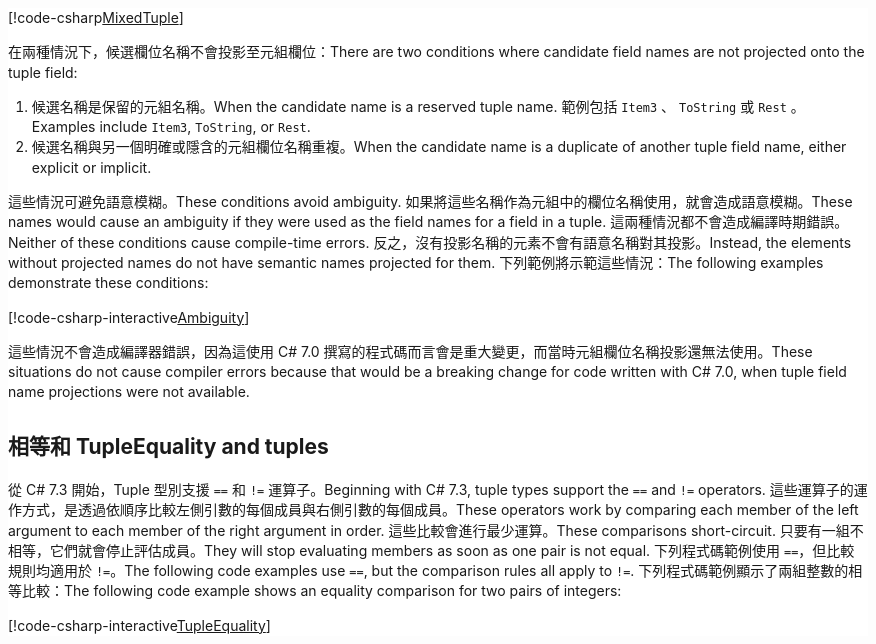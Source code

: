 [!code-csharp[MixedTuple](../../samples/snippets/csharp/tuples/program.cs#MixedTuple "mixed tuple")]

<span data-ttu-id="9addb-172">在兩種情況下，候選欄位名稱不會投影至元組欄位：</span><span class="sxs-lookup"><span data-stu-id="9addb-172">There are two conditions where candidate field names are not projected onto the tuple field:</span></span>

1. <span data-ttu-id="9addb-173">候選名稱是保留的元組名稱。</span><span class="sxs-lookup"><span data-stu-id="9addb-173">When the candidate name is a reserved tuple name.</span></span> <span data-ttu-id="9addb-174">範例包括 `Item3` 、 `ToString` 或 `Rest` 。</span><span class="sxs-lookup"><span data-stu-id="9addb-174">Examples include `Item3`, `ToString`, or `Rest`.</span></span>
1. <span data-ttu-id="9addb-175">候選名稱與另一個明確或隱含的元組欄位名稱重複。</span><span class="sxs-lookup"><span data-stu-id="9addb-175">When the candidate name is a duplicate of another tuple field name, either explicit or implicit.</span></span>

<span data-ttu-id="9addb-176">這些情況可避免語意模糊。</span><span class="sxs-lookup"><span data-stu-id="9addb-176">These conditions avoid ambiguity.</span></span> <span data-ttu-id="9addb-177">如果將這些名稱作為元組中的欄位名稱使用，就會造成語意模糊。</span><span class="sxs-lookup"><span data-stu-id="9addb-177">These names would cause an ambiguity if they were used as the field names for a field in a tuple.</span></span> <span data-ttu-id="9addb-178">這兩種情況都不會造成編譯時期錯誤。</span><span class="sxs-lookup"><span data-stu-id="9addb-178">Neither of these conditions cause compile-time errors.</span></span> <span data-ttu-id="9addb-179">反之，沒有投影名稱的元素不會有語意名稱對其投影。</span><span class="sxs-lookup"><span data-stu-id="9addb-179">Instead, the elements without projected names do not have semantic names projected for them.</span></span>  <span data-ttu-id="9addb-180">下列範例將示範這些情況：</span><span class="sxs-lookup"><span data-stu-id="9addb-180">The following examples demonstrate these conditions:</span></span>

[!code-csharp-interactive[Ambiguity](../../samples/snippets/csharp/tuples/program.cs#ProjectionAmbiguities "tuples where projections are not performed")]

<span data-ttu-id="9addb-181">這些情況不會造成編譯器錯誤，因為這使用 C# 7.0 撰寫的程式碼而言會是重大變更，而當時元組欄位名稱投影還無法使用。</span><span class="sxs-lookup"><span data-stu-id="9addb-181">These situations do not cause compiler errors because that would be a breaking change for code written with C# 7.0, when tuple field name projections were not available.</span></span>

## <a name="equality-and-tuples"></a><span data-ttu-id="9addb-182">相等和 Tuple</span><span class="sxs-lookup"><span data-stu-id="9addb-182">Equality and tuples</span></span>

<span data-ttu-id="9addb-183">從 C# 7.3 開始，Tuple 型別支援 `==` 和 `!=` 運算子。</span><span class="sxs-lookup"><span data-stu-id="9addb-183">Beginning with C# 7.3, tuple types support the `==` and `!=` operators.</span></span> <span data-ttu-id="9addb-184">這些運算子的運作方式，是透過依順序比較左側引數的每個成員與右側引數的每個成員。</span><span class="sxs-lookup"><span data-stu-id="9addb-184">These operators work by comparing each member of the left argument to each member of the right argument in order.</span></span> <span data-ttu-id="9addb-185">這些比較會進行最少運算。</span><span class="sxs-lookup"><span data-stu-id="9addb-185">These comparisons short-circuit.</span></span> <span data-ttu-id="9addb-186">只要有一組不相等，它們就會停止評估成員。</span><span class="sxs-lookup"><span data-stu-id="9addb-186">They will stop evaluating members as soon as one pair is not equal.</span></span> <span data-ttu-id="9addb-187">下列程式碼範例使用 `==`，但比較規則均適用於 `!=`。</span><span class="sxs-lookup"><span data-stu-id="9addb-187">The following code examples use `==`, but the comparison rules all apply to `!=`.</span></span> <span data-ttu-id="9addb-188">下列程式碼範例顯示了兩組整數的相等比較：</span><span class="sxs-lookup"><span data-stu-id="9addb-188">The following code example shows an equality comparison for two pairs of integers:</span></span>

[!code-csharp-interactive[TupleEquality](../../samples/snippets/csharp/tuples/program.cs#Equality "Testing tuples for equality")]
